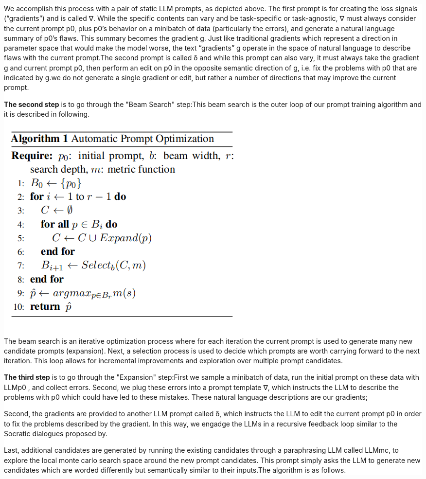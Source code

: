 We accomplish this process with a pair of static LLM prompts, as depicted above. The first prompt is for creating the loss signals (“gradients”) and is called ∇. While the specific contents can vary and be task-specific or task-agnostic, ∇ must always consider the current prompt p0, plus p0’s behavior on a minibatch of data (particularly the errors), and generate a natural language summary of p0’s flaws. This summary becomes the gradient g. Just like traditional gradients which represent a direction in parameter space that would make the model worse, the text “gradients” g operate in the space of natural language to describe flaws with the current prompt.The second prompt is called δ and while this prompt can also vary, it must always take the gradient g and current prompt p0, then perform an edit on p0 in the opposite semantic direction of g, i.e. fix the problems with p0 that are indicated by g.we do not generate a single gradient or edit, but rather a number of directions that may improve the current prompt.

**The second step** is to go through the "Beam Search" step:This beam search is the outer loop of our prompt training algorithm and it is described in following.

![Beam-Search](img/Beam-Search.png) 

The beam search is an iterative optimization process where for each iteration the current prompt is used to generate many new candidate prompts (expansion). Next, a selection process is used to decide which prompts are worth carrying forward to the next iteration. This loop allows for incremental improvements and exploration over multiple prompt candidates.

**The third step** is to go through the "Expansion" step:First we sample a minibatch of data, run the initial prompt on these data with LLMp0 , and collect errors. Second, we plug these errors into a prompt template ∇, which instructs the LLM to describe the problems with p0 which could have led to these mistakes. These natural language descriptions are our gradients; 

Second, the gradients are provided to another LLM prompt called δ, which instructs the LLM to edit the current prompt p0 in order to fix the problems described by the gradient. In this way, we engadge the LLMs in a recursive feedback loop similar to the Socratic dialogues proposed by. 

Last, additional candidates are generated by running the existing candidates through a paraphrasing LLM called LLMmc, to explore the local monte carlo search space around the new prompt candidates. This prompt simply asks the LLM to generate new candidates which are worded differently but semantically similar to their inputs.The algorithm is as follows.
